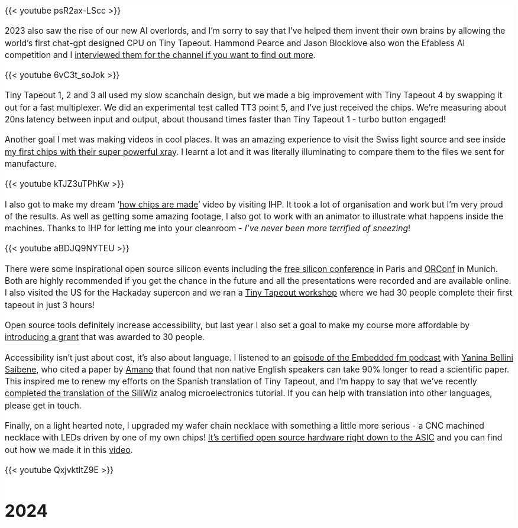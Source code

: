 {{< youtube psR2ax-LScc >}}

2023 also saw the rise of our new AI overlords, and I’m sorry to say that I’ve helped them invent their own brains by allowing the world’s first chat-gpt designed CPU on Tiny Tapeout. Hammond Pearce and Jason Blocklove also won the Efabless AI competition and I [interviewed them for the channel if you want to find out more](https://www.youtube.com/watch?v=6vC3t_soJok).

{{< youtube 6vC3t_soJok >}}

Tiny Tapeout 1, 2 and 3 all used my slow scanchain design, but we made a big improvement with Tiny Tapeout 4 by swapping it out for a fast multiplexer. We did an experimental test called TT3 point 5, and I’ve just received the chips. We’re measuring about 20ns latency between input and output, about thousand times faster than Tiny Tapeout 1 - turbo button engaged!

Another goal I met was making videos in cool places. It was an amazing experience to visit the Swiss light source and see inside [my first chips with their super powerful xray](https://www.youtube.com/watch?v=kTJZ3uTPhKw). I learnt a lot and it was literally illuminating to compare them to the files we sent for manufacture.

{{< youtube kTJZ3uTPhKw >}}

I also got to make my dream ‘[how chips are made](https://www.youtube.com/watch?v=aBDJQ9NYTEU)’ video by visiting IHP. It took a lot of organisation and work but I’m very proud of the results. As well as getting some amazing footage, I also got to work with an animator to illustrate what happens inside the machines. Thanks to IHP for letting me into your cleanroom - _I’ve never been more terrified of sneezing_!

{{< youtube aBDJQ9NYTEU >}}

There were some inspirational open source silicon events including the [free silicon conference](https://wiki.f-si.org/index.php/FSiC2023) in Paris and [ORConf](https://orconf.org/) in Munich. Both are highly recommended if you get the chance in the future and all the presentations were recorded and are available online. I also visited the US for the Hackaday supercon and we ran a [Tiny Tapeout workshop](https://makezine.com/article/maker-news/hackaday-supercon-2023-lights-up-pasadena/#h-the-workshops) where we had 30 people complete their first tapeout in just 3 hours! 

Open source tools definitely increase accessibility, but last year I also set a goal to make my course more affordable by [introducing a grant](https://www.zerotoasiccourse.com/post/ticket_grant/) that was awarded to 30 people.

Accessibility isn’t just about cost, it’s also about language. I listened to an [episode of the Embedded fm podcast](https://embedded.fm/episodes/465) with [Yanina Bellini Saibene](https://yabellini.netlify.app/), who cited a paper by [Amano](https://journals.plos.org/plosbiology/article?id=10.1371/journal.pbio.3002184) that found that non native English speakers can take 90% longer to read a scientific paper. This inspired me to renew my efforts on the Spanish translation of Tiny Tapeout, and I’m happy to say that we’ve recently [completed the translation of the SiliWiz](https://tinytapeout.com/es/siliwiz/introduction/) analog microelectronics tutorial. If you can help with translation into other languages, please get in touch.

Finally, on a light hearted note, I upgraded my wafer chain necklace with something a little more serious - a CNC machined necklace with LEDs driven by one of my own chips! [It’s certified open source hardware right down to the ASIC](https://www.zerotoasiccourse.com/post/asic-necklace/) and you can find out how we made it in this [video](https://youtu.be/QxjvktltZ9E). 

{{< youtube QxjvktltZ9E >}}

# 2024
